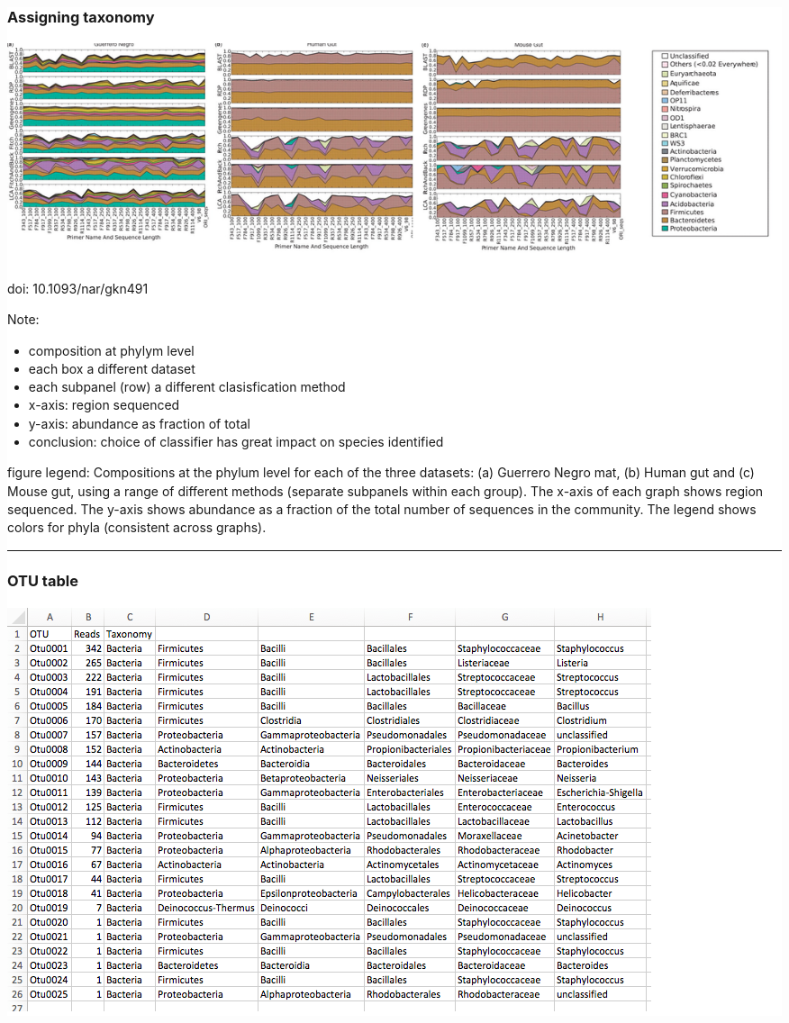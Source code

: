 ### Assigning taxonomy

![](assets/images/microbiota/taxonomy-methods.jpeg)

<div class="tiny">
doi: 10.1093/nar/gkn491
</div>

Note:

- composition at phylym level
- each box a different dataset
- each subpanel (row) a different clasisfication method
- x-axis: region sequenced
- y-axis: abundance as fraction of total
- conclusion: choice of classifier has great impact on species identified

figure legend:
Compositions at the phylum level for each of the three datasets: (a) Guerrero Negro mat, (b) Human gut and (c) Mouse gut, using a range of different methods (separate subpanels within each group). The x-axis of each graph shows region sequenced. The y-axis shows abundance as a fraction of the total number of sequences in the community. The legend shows colors for phyla (consistent across graphs).

---

### OTU table

![](assets/images/microbiota/otutable.png)
